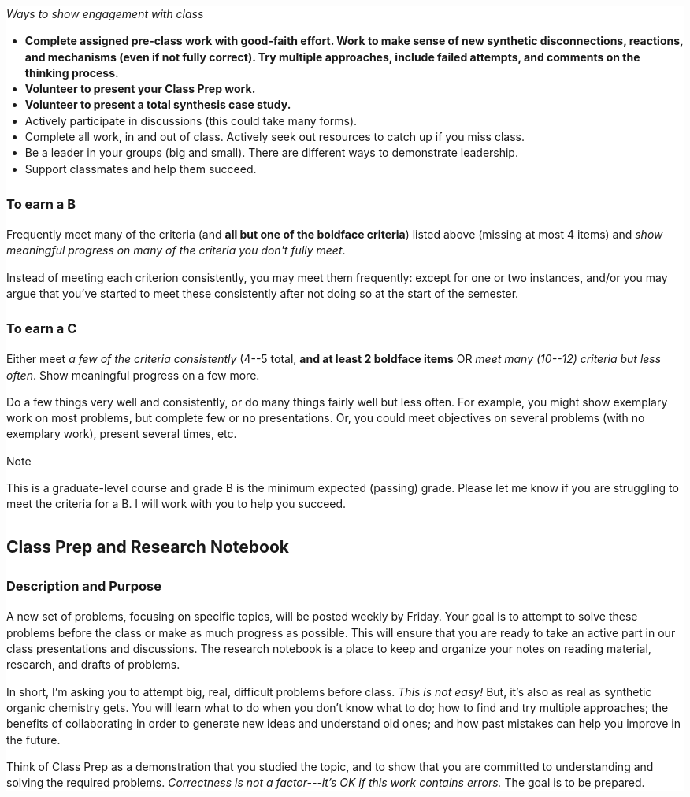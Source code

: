 *Ways to show engagement with class*

- **Complete assigned pre-class work with good-faith effort. Work to make sense of new synthetic disconnections, reactions, and mechanisms (even if not fully correct). Try multiple approaches, include failed attempts, and comments on the thinking process.**
- **Volunteer to present your Class Prep work.**
- **Volunteer to present a total synthesis case study.**
- Actively participate in discussions (this could take many forms).
- Complete all work, in and out of class. Actively seek out resources to catch up if you miss class.
- Be a leader in your groups (big and small). There are different ways to demonstrate leadership.
- Support classmates and help them succeed.

### To earn a B

Frequently meet many of the criteria (and **all but one of the boldface criteria**) listed above (missing at most 4 items) and *show meaningful progress on many of the criteria you don't fully meet*. 

Instead of meeting each criterion consistently, you may meet them frequently: except for one or two instances, and/or you may argue that you’ve started to meet these consistently after not doing so at the start of the semester. 

### To earn a C

Either meet *a few of the criteria consistently* (4--5 total, **and at least 2 boldface items** OR *meet many (10--12) criteria but less often*. Show meaningful progress on a few more.

Do a few things very well and consistently, or do many things fairly well but less often. For example, you might show exemplary work on most problems, but complete few or no presentations. Or, you could meet objectives on several problems (with no exemplary work), present several times, etc.

>[!NOTE]
> This is a graduate-level course and grade B is the minimum expected (passing) grade. Please let me know if you are struggling to meet the criteria for a B. I will work with you to help you succeed.

## Class Prep and Research Notebook

### Description and Purpose 

A new set of problems, focusing on specific topics, will be posted weekly by Friday. Your goal is to attempt to solve these problems before the class or make as much progress as possible. This will ensure that you are ready to take an active part in our class presentations and discussions. The research notebook is a place to keep and organize your notes on reading material, research, and drafts of problems. 

In short, I’m asking you to attempt big, real, difficult problems before class. *This is not easy!* But, it’s also as real as synthetic organic chemistry gets. You will learn what to do when you don’t know what to do; how to find and try multiple approaches; the benefits of collaborating in order to generate new ideas and understand old ones; and how past mistakes can help you improve in the future.

Think of Class Prep as a demonstration that you studied the topic, and to show that you are committed to understanding and solving the required problems. *Correctness is not a factor---it’s OK if this work contains errors.* The goal is to be prepared. 


[gcal-apptmt]: https://calendar.app.google/8Ts5MXX7AgPLdqtj9
[1]: http://www.fresnostate.edu/academics/facultyaffairs/documents/apm/231.pdf
[2]: https://www.fresnostate.edu/copyright.html
[3]: http://fresnostate.edu/studentaffairs/careers/students/interests/disabilities.html
[4]: https://academics.fresnostate.edu/facultyaffairs/documents/apm/236_000.pdf
[5]: http://www.fresnostate.edu/academics/facultyaffairs/documents/apm/235.pdfcheating-plagiarism.html
[6]: http://www.fresnostate.edu/studentaffairs/registrar/registration/
[7]: https://academics.fresnostate.edu/facultyaffairs/documents/apm/622.pdf
[8]: http://www.fresnostate.edu/academics/facultyaffairs/documents/apm/419.pdf
[9]: https://titleix.fresnostate.edu/index.html/index.html
[aef8ae07]: http://fresnostateasi.org/ "ASI"
[a7e41318]: http://fresnostate.edu/studentaffairs/dsc/index.html "Dream Success Center"
[0896546b]: http://fresnostate.edu/studentaffairs/lrc "Learning center"
[820f4ac6]: https://www.fresnostate.edu/studentaffairs/health/ "Student Health and Counseling Center"
[b17a5bde]: http://www.fresnostate.edu/artshum/writingcenter/ "Writing Center"
[^1]: Adapted from David Clark's adaptation of Spencer Bangley's snippet about due dates.
[^2]: Adapted from David Clark's adaptation of Matt Boelkins' policy in his MTH class at Grand Valley State University